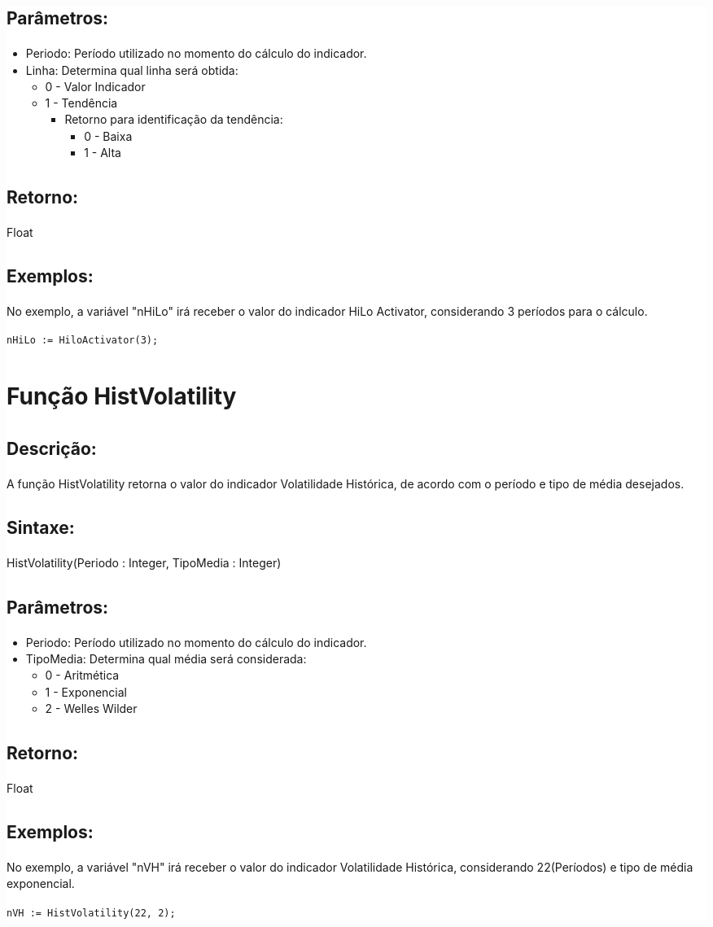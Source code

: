 ## Parâmetros:
- Periodo: Período utilizado no momento do cálculo do indicador.
- Linha: Determina qual linha será obtida:
  - 0 - Valor Indicador
  - 1 - Tendência
    - Retorno para identificação da tendência:
      - 0 - Baixa
      - 1 - Alta

## Retorno:
Float

## Exemplos:
No exemplo, a variável "nHiLo" irá receber o valor do indicador HiLo Activator, considerando 3 períodos para o cálculo.

```
nHiLo := HiloActivator(3);
```

# Função HistVolatility

## Descrição:
A função HistVolatility retorna o valor do indicador Volatilidade Histórica, de acordo com o período e tipo de média desejados.

## Sintaxe:
HistVolatility(Periodo : Integer, TipoMedia : Integer)

## Parâmetros:
- Periodo: Período utilizado no momento do cálculo do indicador.
- TipoMedia: Determina qual média será considerada:
  - 0 - Aritmética
  - 1 - Exponencial
  - 2 - Welles Wilder

## Retorno:
Float

## Exemplos:
No exemplo, a variável "nVH" irá receber o valor do indicador Volatilidade Histórica, considerando 22(Períodos) e tipo de média exponencial.

```
nVH := HistVolatility(22, 2);
```
